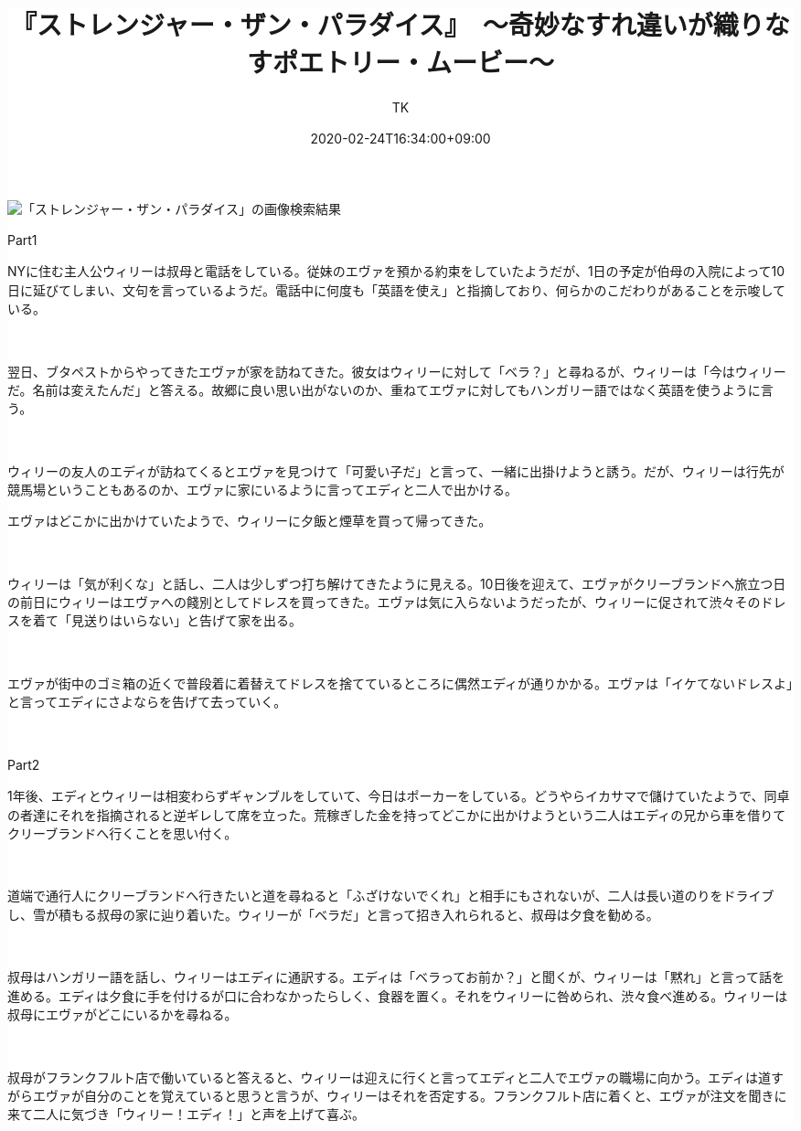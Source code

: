 ﻿---
layout: post

title: 『ストレンジャー・ザン・パラダイス』　～奇妙なすれ違いが織りなすポエトリー・ムービー～
author: TK
date: 2020-02-24T16:34:00+09:00
comments: true
categories: Movie
---
<p><img alt="「ストレンジャー・ザン・パラダイス」の画像検索結果" height="678" src="https://iwiz-movies.c.yimg.jp/im_siggZa.gadtX2pEtZ2dK6WepDg---x680/c/movies/pict/p/p/7c/8e/133661_01.jpg" width="476" /></p>





<p>Part1 <The New World&gt;</p>

<p>NYに住む主人公ウィリーは叔母と電話をしている。従妹のエヴァを預かる約束をしていたようだが、1日の予定が伯母の入院によって10日に延びてしまい、文句を言っているようだ。電話中に何度も「英語を使え」と指摘しており、何らかのこだわりがあることを示唆している。</p>

<p>&nbsp;</p>

<p>翌日、ブタペストからやってきたエヴァが家を訪ねてきた。彼女はウィリーに対して「ベラ？」と尋ねるが、ウィリーは「今はウィリーだ。名前は変えたんだ」と答える。故郷に良い思い出がないのか、重ねてエヴァに対してもハンガリー語ではなく英語を使うように言う。</p>

<p>&nbsp;</p>

<p>ウィリーの友人のエディが訪ねてくるとエヴァを見つけて「可愛い子だ」と言って、一緒に出掛けようと誘う。だが、ウィリーは行先が競馬場ということもあるのか、エヴァに家にいるように言ってエディと二人で出かける。</p>

<p>エヴァはどこかに出かけていたようで、ウィリーに夕飯と煙草を買って帰ってきた。</p>

<p>&nbsp;</p>

<p>ウィリーは「気が利くな」と話し、二人は少しずつ打ち解けてきたように見える。10日後を迎えて、エヴァがクリーブランドへ旅立つ日の前日にウィリーはエヴァへの餞別としてドレスを買ってきた。エヴァは気に入らないようだったが、ウィリーに促されて渋々そのドレスを着て「見送りはいらない」と告げて家を出る。</p>

<p>&nbsp;</p>

<p>エヴァが街中のゴミ箱の近くで普段着に着替えてドレスを捨てているところに偶然エディが通りかかる。エヴァは「イケてないドレスよ」と言ってエディにさよならを告げて去っていく。</p>

<p>&nbsp;</p>

<p>Part2&nbsp; <One Year Later&gt;</p>

<p>1年後、エディとウィリーは相変わらずギャンブルをしていて、今日はポーカーをしている。どうやらイカサマで儲けていたようで、同卓の者達にそれを指摘されると逆ギレして席を立った。荒稼ぎした金を持ってどこかに出かけようという二人はエディの兄から車を借りてクリーブランドへ行くことを思い付く。</p>

<p>&nbsp;</p>

<p>道端で通行人にクリーブランドへ行きたいと道を尋ねると「ふざけないでくれ」と相手にもされないが、二人は長い道のりをドライブし、雪が積もる叔母の家に辿り着いた。ウィリーが「ベラだ」と言って招き入れられると、叔母は夕食を勧める。</p>

<p>&nbsp;</p>

<p>叔母はハンガリー語を話し、ウィリーはエディに通訳する。エディは「ベラってお前か？」と聞くが、ウィリーは「黙れ」と言って話を進める。エディは夕食に手を付けるが口に合わなかったらしく、食器を置く。それをウィリーに咎められ、渋々食べ進める。ウィリーは叔母にエヴァがどこにいるかを尋ねる。</p>

<p>&nbsp;</p>

<p>叔母がフランクフルト店で働いていると答えると、ウィリーは迎えに行くと言ってエディと二人でエヴァの職場に向かう。エディは道すがらエヴァが自分のことを覚えていると思うと言うが、ウィリーはそれを否定する。フランクフルト店に着くと、エヴァが注文を聞きに来て二人に気づき「ウィリー！エディ！」と声を上げて喜ぶ。</p>
